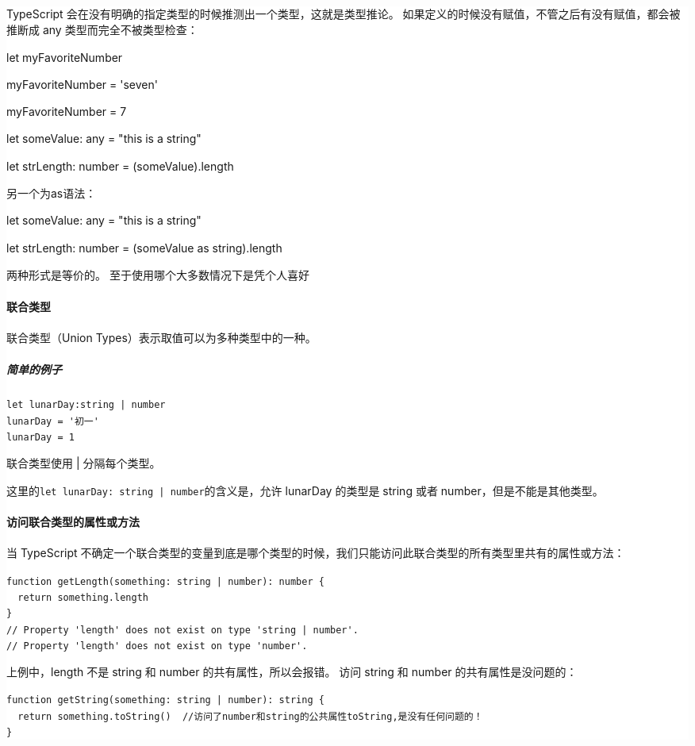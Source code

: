 TypeScript 会在没有明确的指定类型的时候推测出一个类型，这就是类型推论。 如果定义的时候没有赋值，不管之后有没有赋值，都会被推断成 any 类型而完全不被类型检查：

let myFavoriteNumber 

myFavoriteNumber = 'seven' 

myFavoriteNumber = 7



let someValue: any = "this is a string"

let strLength: number = (someValue).length 

另一个为as语法：

let someValue: any = "this is a string"

let strLength: number = (someValue as string).length

两种形式是等价的。 至于使用哪个大多数情况下是凭个人喜好



#### 联合类型

联合类型（Union Types）表示取值可以为多种类型中的一种。

##### 简单的例子

```
let lunarDay:string | number
lunarDay = '初一'
lunarDay = 1
```

联合类型使用 | 分隔每个类型。

这里的`let lunarDay: string | number`的含义是，允许 lunarDay 的类型是 string 或者 number，但是不能是其他类型。



#### 访问联合类型的属性或方法

当 TypeScript 不确定一个联合类型的变量到底是哪个类型的时候，我们只能访问此联合类型的所有类型里共有的属性或方法：

```
function getLength(something: string | number): number {
  return something.length
}
// Property 'length' does not exist on type 'string | number'.
// Property 'length' does not exist on type 'number'.
```



上例中，length 不是 string 和 number 的共有属性，所以会报错。 访问 string 和 number 的共有属性是没问题的：

```
function getString(something: string | number): string {
  return something.toString()  //访问了number和string的公共属性toString,是没有任何问题的！
}
```
